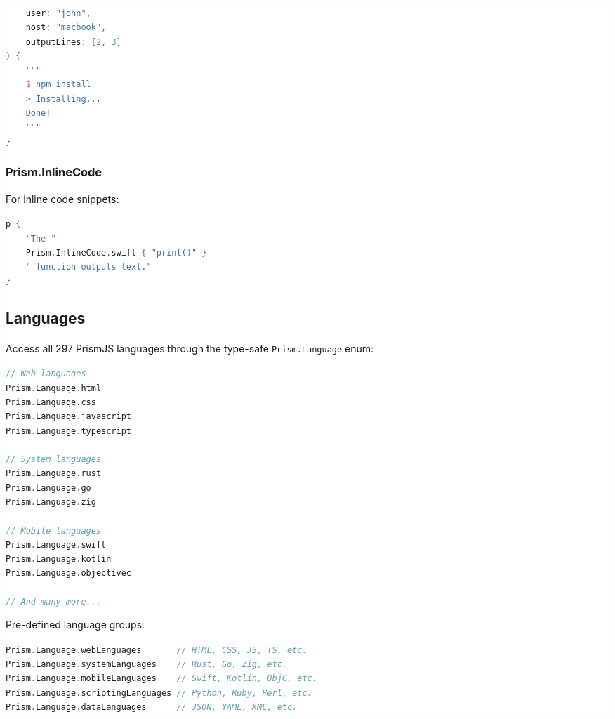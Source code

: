 ```swift
    user: "john",
    host: "macbook",
    outputLines: [2, 3]
) {
    """
    $ npm install
    > Installing...
    Done!
    """
}
```

### Prism.InlineCode

For inline code snippets:

```swift
p {
    "The "
    Prism.InlineCode.swift { "print()" }
    " function outputs text."
}
```

## Languages

Access all 297 PrismJS languages through the type-safe `Prism.Language` enum:

```swift
// Web languages
Prism.Language.html
Prism.Language.css
Prism.Language.javascript
Prism.Language.typescript

// System languages
Prism.Language.rust
Prism.Language.go
Prism.Language.zig

// Mobile languages
Prism.Language.swift
Prism.Language.kotlin
Prism.Language.objectivec

// And many more...
```

Pre-defined language groups:

```swift
Prism.Language.webLanguages       // HTML, CSS, JS, TS, etc.
Prism.Language.systemLanguages    // Rust, Go, Zig, etc.
Prism.Language.mobileLanguages    // Swift, Kotlin, ObjC, etc.
Prism.Language.scriptingLanguages // Python, Ruby, Perl, etc.
Prism.Language.dataLanguages      // JSON, YAML, XML, etc.
```
